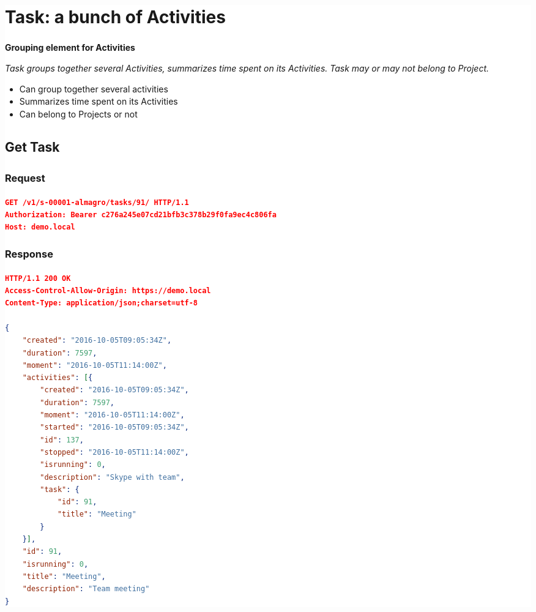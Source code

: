 Task: a bunch of Activities	
===

**Grouping element for Activities**

_Task groups together several Activities, summarizes time spent on its Activities. Task may or may not belong to Project._

* Can group together several activities
* Summarizes time spent on its Activities
* Can belong to Projects or not

## Get Task

### Request

~~~json
GET /v1/s-00001-almagro/tasks/91/ HTTP/1.1
Authorization: Bearer c276a245e07cd21bfb3c378b29f0fa9ec4c806fa
Host: demo.local
~~~

### Response

~~~json
HTTP/1.1 200 OK
Access-Control-Allow-Origin: https://demo.local
Content-Type: application/json;charset=utf-8

{
    "created": "2016-10-05T09:05:34Z",
    "duration": 7597,
    "moment": "2016-10-05T11:14:00Z",
    "activities": [{
        "created": "2016-10-05T09:05:34Z",
        "duration": 7597,
        "moment": "2016-10-05T11:14:00Z",
        "started": "2016-10-05T09:05:34Z",
        "id": 137,
        "stopped": "2016-10-05T11:14:00Z",
        "isrunning": 0,
        "description": "Skype with team",
        "task": {
            "id": 91,
            "title": "Meeting"
        }
    }],
    "id": 91,
    "isrunning": 0,
    "title": "Meeting",
    "description": "Team meeting"
}
~~~
